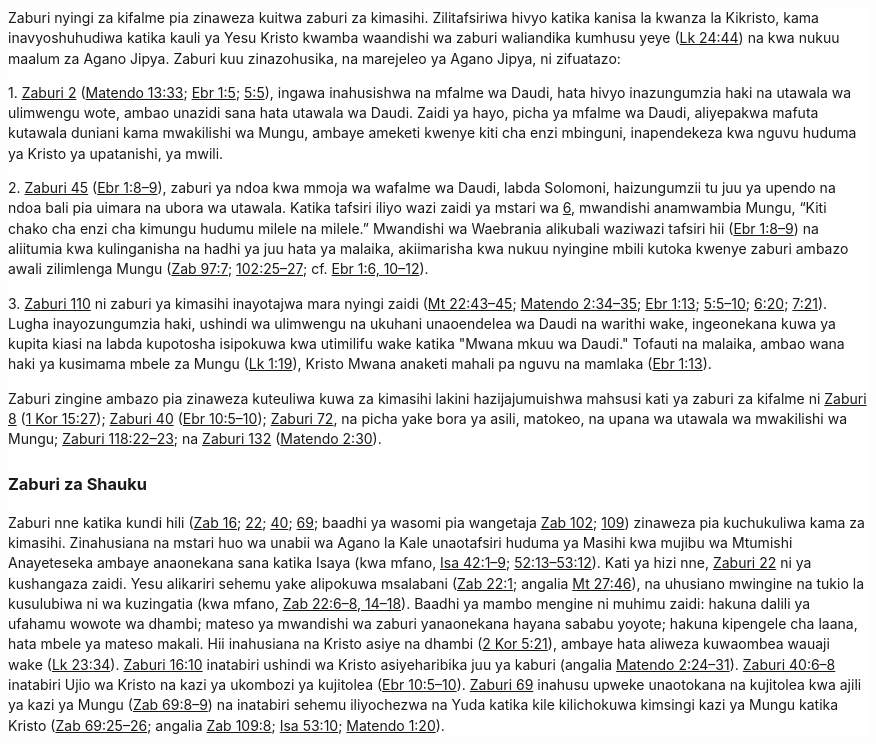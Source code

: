 Zaburi nyingi za kifalme pia zinaweza kuitwa zaburi za kimasihi. Zilitafsiriwa hivyo katika kanisa la kwanza la Kikristo, kama inavyoshuhudiwa katika kauli ya Yesu Kristo kwamba waandishi wa zaburi waliandika kumhusu yeye ([Lk 24:44](https://ref.ly/Luke24:44)) na kwa nukuu maalum za Agano Jipya. Zaburi kuu zinazohusika, na marejeleo ya Agano Jipya, ni zifuatazo:

1\. [Zaburi 2](https://ref.ly/Ps2:1-Ps2:12) ([Matendo 13:33](https://ref.ly/Acts13:33); [Ebr 1:5](https://ref.ly/Heb1:5); [5:5](https://ref.ly/Heb5:5)), ingawa inahusishwa na mfalme wa Daudi, hata hivyo inazungumzia haki na utawala wa ulimwengu wote, ambao unazidi sana hata utawala wa Daudi. Zaidi ya hayo, picha ya mfalme wa Daudi, aliyepakwa mafuta kutawala duniani kama mwakilishi wa Mungu, ambaye ameketi kwenye kiti cha enzi mbinguni, inapendekeza kwa nguvu huduma ya Kristo ya upatanishi, ya mwili.

2\. [Zaburi 45](https://ref.ly/Ps45:1-Ps45:17) ([Ebr 1:8–9](https://ref.ly/Heb1:8-Heb1:9)), zaburi ya ndoa kwa mmoja wa wafalme wa Daudi, labda Solomoni, haizungumzii tu juu ya upendo na ndoa bali pia uimara na ubora wa utawala. Katika tafsiri iliyo wazi zaidi ya mstari wa [6](https://ref.ly/Ps45:6), mwandishi anamwambia Mungu, “Kiti chako cha enzi cha kimungu hudumu milele na milele.” Mwandishi wa Waebrania alikubali waziwazi tafsiri hii ([Ebr 1:8–9](https://ref.ly/Heb1:8-Heb1:9)) na aliitumia kwa kulinganisha na hadhi ya juu hata ya malaika, akiimarisha kwa nukuu nyingine mbili kutoka kwenye zaburi ambazo awali zilimlenga Mungu ([Zab 97:7](https://ref.ly/Ps97:7); [102:25–27](https://ref.ly/Ps102:25-Ps102:27); cf. [Ebr 1:6, 10–12](https://ref.ly/Heb1:6,Heb1:10-Heb1:12)).

3\. [Zaburi 110](https://ref.ly/Ps110:1-Ps110:7) ni zaburi ya kimasihi inayotajwa mara nyingi zaidi ([Mt 22:43–45](https://ref.ly/Matt22:43-Matt22:45); [Matendo 2:34–35](https://ref.ly/Acts2:34-Acts2:35); [Ebr 1:13](https://ref.ly/Heb1:13); [5:5–10](https://ref.ly/Heb5:5-Heb5:10); [6:20](https://ref.ly/Heb6:20); [7:21](https://ref.ly/Heb7:21)). Lugha inayozungumzia haki, ushindi wa ulimwengu na ukuhani unaoendelea wa Daudi na warithi wake, ingeonekana kuwa ya kupita kiasi na labda kupotosha isipokuwa kwa utimilifu wake katika "Mwana mkuu wa Daudi." Tofauti na malaika, ambao wana haki ya kusimama mbele za Mungu ([Lk 1:19](https://ref.ly/Luke1:19)), Kristo Mwana anaketi mahali pa nguvu na mamlaka ([Ebr 1:13](https://ref.ly/Heb1:13)).

Zaburi zingine ambazo pia zinaweza kuteuliwa kuwa za kimasihi lakini hazijajumuishwa mahsusi kati ya zaburi za kifalme ni [Zaburi 8](https://ref.ly/Ps8:1-Ps8:9) ([1 Kor 15:27](https://ref.ly/1Cor15:27)); [Zaburi 40](https://ref.ly/Ps40:1-Ps40:17) ([Ebr 10:5–10](https://ref.ly/Heb10:5-Heb10:10)); [Zaburi 72](https://ref.ly/Ps72:1-Ps72:20), na picha yake bora ya asili, matokeo, na upana wa utawala wa mwakilishi wa Mungu; [Zaburi 118:22–23](https://ref.ly/Ps118:22-Ps118:23); na [Zaburi 132](https://ref.ly/Ps132:1-Ps132:18) ([Matendo 2:30](https://ref.ly/Acts2:30)).

### Zaburi za Shauku

Zaburi nne katika kundi hili ([Zab 16](https://ref.ly/Ps16:1-Ps16:11); [22](https://ref.ly/Ps22:1-Ps22:31); [40](https://ref.ly/Ps40:1-Ps40:17); [69](https://ref.ly/Ps69:1-Ps69:36); baadhi ya wasomi pia wangetaja [Zab 102](https://ref.ly/Ps102:1-Ps102:28); [109](https://ref.ly/Ps109:1-Ps109:31)) zinaweza pia kuchukuliwa kama za kimasihi. Zinahusiana na mstari huo wa unabii wa Agano la Kale unaotafsiri huduma ya Masihi kwa mujibu wa Mtumishi Anayeteseka ambaye anaonekana sana katika Isaya (kwa mfano, [Isa 42:1–9](https://ref.ly/Isa42:1-Isa42:9); [52:13–53:12](https://ref.ly/Isa52:13-Isa53:12)). Kati ya hizi nne, [Zaburi 22](https://ref.ly/Ps22:1-Ps22:31) ni ya kushangaza zaidi. Yesu alikariri sehemu yake alipokuwa msalabani ([Zab 22:1](https://ref.ly/Ps22:1); angalia [Mt 27:46](https://ref.ly/Matt27:46)), na uhusiano mwingine na tukio la kusulubiwa ni wa kuzingatia (kwa mfano, [Zab 22:6–8, 14–18](https://ref.ly/Ps22:6-Ps22:8,Ps22:14-Ps22:18)). Baadhi ya mambo mengine ni muhimu zaidi: hakuna dalili ya ufahamu wowote wa dhambi; mateso ya mwandishi wa zaburi yanaonekana hayana sababu yoyote; hakuna kipengele cha laana, hata mbele ya mateso makali. Hii inahusiana na Kristo asiye na dhambi ([2 Kor 5:21](https://ref.ly/2Cor5:21)), ambaye hata aliweza kuwaombea wauaji wake ([Lk 23:34](https://ref.ly/Luke23:34)). [Zaburi 16:10](https://ref.ly/Ps16:10) inatabiri ushindi wa Kristo asiyeharibika juu ya kaburi (angalia [Matendo 2:24–31](https://ref.ly/Acts2:24-Acts2:31)). [Zaburi 40:6–8](https://ref.ly/Ps40:6-Ps40:8) inatabiri Ujio wa Kristo na kazi ya ukombozi ya kujitolea ([Ebr 10:5–10](https://ref.ly/Heb10:5-Heb10:10)). [Zaburi 69](https://ref.ly/Ps69:1-Ps69:36) inahusu upweke unaotokana na kujitolea kwa ajili ya kazi ya Mungu ([Zab 69:8–9](https://ref.ly/Ps69:8-Ps69:9)) na inatabiri sehemu iliyochezwa na Yuda katika kile kilichokuwa kimsingi kazi ya Mungu katika Kristo ([Zab 69:25–26](https://ref.ly/Ps69:25-Ps69:26); angalia [Zab 109:8](https://ref.ly/Ps109:8); [Isa 53:10](https://ref.ly/Isa53:10); [Matendo 1:20](https://ref.ly/Acts1:20)).
